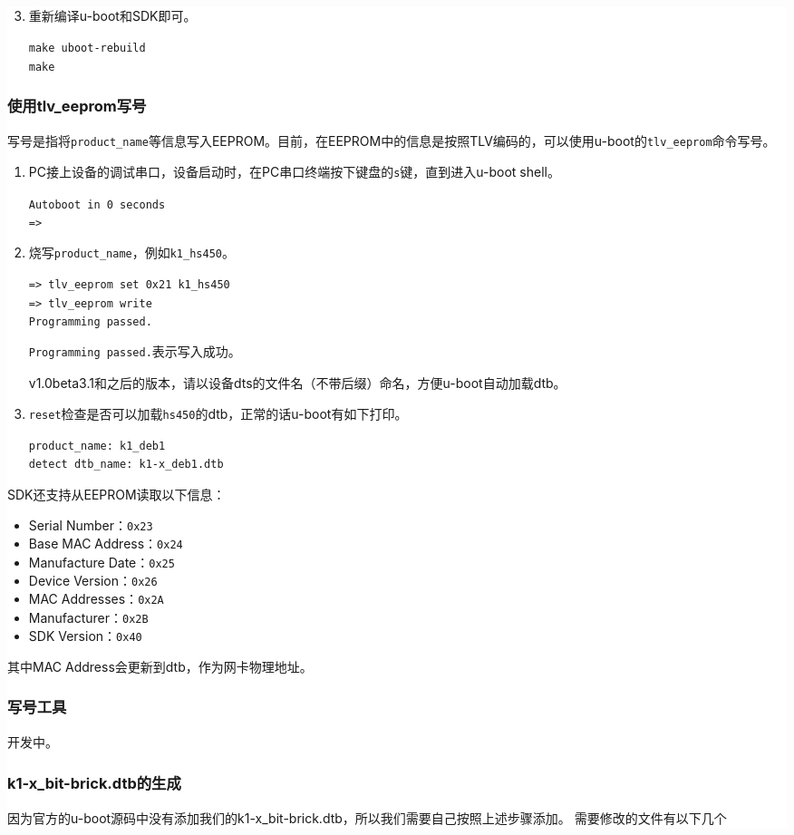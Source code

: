 3. 重新编译u-boot和SDK即可。

   ```shell
   make uboot-rebuild
   make
   ```

### 使用tlv_eeprom写号

写号是指将`product_name`等信息写入EEPROM。目前，在EEPROM中的信息是按照TLV编码的，可以使用u-boot的`tlv_eeprom`命令写号。

1. PC接上设备的调试串口，设备启动时，在PC串口终端按下键盘的`s`键，直到进入u-boot shell。

   ```shell
   Autoboot in 0 seconds
   => 
   ```

2. 烧写`product_name`，例如`k1_hs450`。

   ```shell
   => tlv_eeprom set 0x21 k1_hs450
   => tlv_eeprom write
   Programming passed.
   ```

   `Programming passed.`表示写入成功。

   v1.0beta3.1和之后的版本，请以设备dts的文件名（不带后缀）命名，方便u-boot自动加载dtb。

3. `reset`检查是否可以加载`hs450`的dtb，正常的话u-boot有如下打印。

   ```shell
   product_name: k1_deb1
   detect dtb_name: k1-x_deb1.dtb
   ```

SDK还支持从EEPROM读取以下信息：

- Serial Number：`0x23`
- Base MAC Address：`0x24`
- Manufacture Date：`0x25`
- Device Version：`0x26`
- MAC Addresses：`0x2A`
- Manufacturer：`0x2B`
- SDK Version：`0x40`

其中MAC Address会更新到dtb，作为网卡物理地址。

### 写号工具

开发中。




### k1-x_bit-brick.dtb的生成
因为官方的u-boot源码中没有添加我们的k1-x_bit-brick.dtb，所以我们需要自己按照上述步骤添加。
需要修改的文件有以下几个
